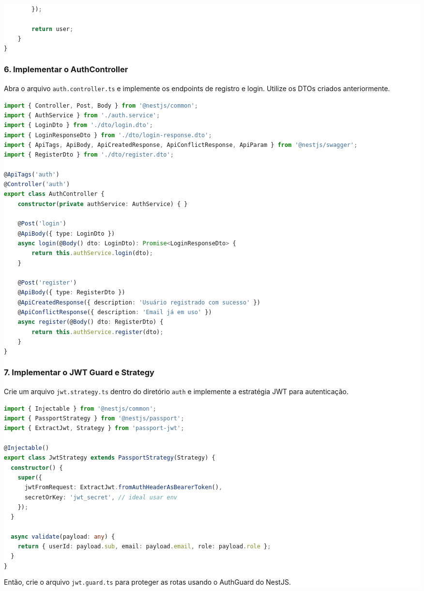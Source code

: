 ```typescript
        });

        return user;
    }
}
```

### 6. Implementar o AuthController
Abra o arquivo `auth.controller.ts` e implemente os endpoints de registro e login. Utilize os DTOs criados anteriormente.
```typescript
import { Controller, Post, Body } from '@nestjs/common';
import { AuthService } from './auth.service';
import { LoginDto } from './dto/login.dto';
import { LoginResponseDto } from './dto/login-response.dto';
import { ApiTags, ApiBody, ApiCreatedResponse, ApiConflictResponse, ApiParam } from '@nestjs/swagger';
import { RegisterDto } from './dto/register.dto';

@ApiTags('auth')
@Controller('auth')
export class AuthController {
    constructor(private authService: AuthService) { }

    @Post('login')
    @ApiBody({ type: LoginDto })
    async login(@Body() dto: LoginDto): Promise<LoginResponseDto> {
        return this.authService.login(dto);
    }

    @Post('register')
    @ApiBody({ type: RegisterDto })
    @ApiCreatedResponse({ description: 'Usuário registrado com sucesso' })
    @ApiConflictResponse({ description: 'Email já em uso' })
    async register(@Body() dto: RegisterDto) {
        return this.authService.register(dto);
    }
}
```

### 7. Implementar o JWT Guard e Strategy
Crie um arquivo `jwt.strategy.ts` dentro do diretório `auth` e implemente a estratégia JWT para autenticação.
```typescript
import { Injectable } from '@nestjs/common';
import { PassportStrategy } from '@nestjs/passport';
import { ExtractJwt, Strategy } from 'passport-jwt';

@Injectable()
export class JwtStrategy extends PassportStrategy(Strategy) {
  constructor() {
    super({
      jwtFromRequest: ExtractJwt.fromAuthHeaderAsBearerToken(),
      secretOrKey: 'jwt_secret', // ideal usar env
    });
  }

  async validate(payload: any) {
    return { userId: payload.sub, email: payload.email, role: payload.role };
  }
}
```
Então, crie o arquivo `jwt.guard.ts` para proteger as rotas usando o AuthGuard do NestJS.